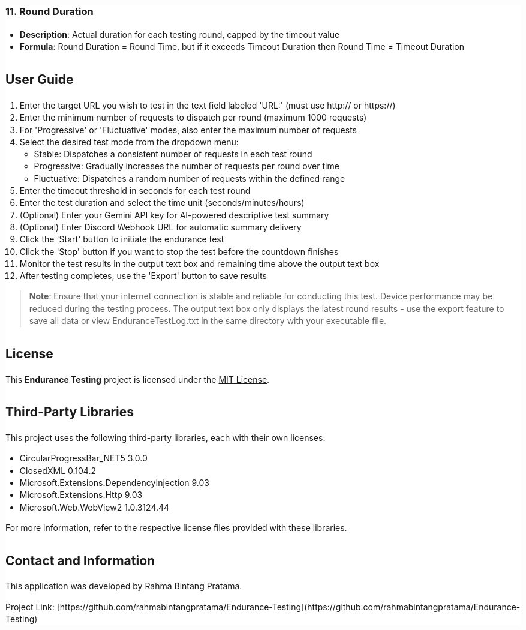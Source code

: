 ### 11. Round Duration
- **Description**: Actual duration for each testing round, capped by the timeout value
- **Formula**: Round Duration = Round Time, but if it exceeds Timeout Duration then Round Time = Timeout Duration

## User Guide

1. Enter the target URL you wish to test in the text field labeled 'URL:' (must use http:// or https://)
2. Enter the minimum number of requests to dispatch per round (maximum 1000 requests)
3. For 'Progressive' or 'Fluctuative' modes, also enter the maximum number of requests
4. Select the desired test mode from the dropdown menu:
   - Stable: Dispatches a consistent number of requests in each test round
   - Progressive: Gradually increases the number of requests per round over time
   - Fluctuative: Dispatches a random number of requests within the defined range
5. Enter the timeout threshold in seconds for each test round
6. Enter the test duration and select the time unit (seconds/minutes/hours)
7. (Optional) Enter your Gemini API key for AI-powered descriptive test summary
8. (Optional) Enter Discord Webhook URL for automatic summary delivery
9. Click the 'Start' button to initiate the endurance test
10. Click the 'Stop' button if you want to stop the test before the countdown finishes
11. Monitor the test results in the output text box and remaining time above the output text box
12. After testing completes, use the 'Export' button to save results

> **Note**: Ensure that your internet connection is stable and reliable for conducting this test. Device performance may be reduced during the testing process. The output text box only displays the latest round results - use the export feature to save all data or view EnduranceTestLog.txt in the same directory with your executable file.

## License

This **Endurance Testing** project is licensed under the [MIT License](LICENSE).

## Third-Party Libraries

This project uses the following third-party libraries, each with their own licenses:

- CircularProgressBar_NET5 3.0.0
- ClosedXML 0.104.2
- Microsoft.Extensions.DependencyInjection 9.03
- Microsoft.Extensions.Http 9.03
- Microsoft.Web.WebView2 1.0.3124.44

For more information, refer to the respective license files provided with these libraries.

## Contact and Information

This application was developed by Rahma Bintang Pratama.

Project Link: [https://github.com/rahmabintangpratama/Endurance-Testing](https://github.com/rahmabintangpratama/Endurance-Testing)
